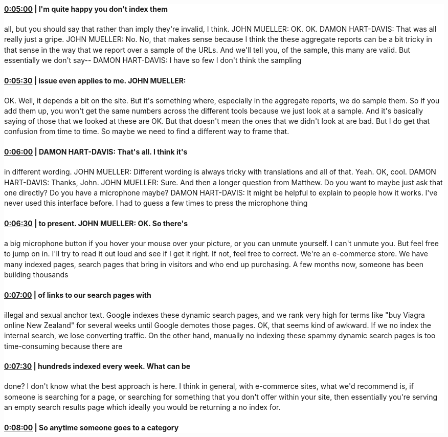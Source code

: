#### [0:05:00](https://www.youtube.com/watch?v=Vej7f43fiyM&t=300) |  I'm quite happy you don't index them

all, but you should say that rather than imply they're invalid, I think. JOHN MUELLER: OK. OK. DAMON HART-DAVIS: That was all really just a gripe. JOHN MUELLER: No. No, that makes sense because I think the these aggregate reports can be a bit tricky in that sense in the way that we report over a sample of the URLs. And we'll tell you, of the sample, this many are valid. But essentially we don't say-- DAMON HART-DAVIS: I have so few I don't think the sampling  

#### [0:05:30](https://www.youtube.com/watch?v=Vej7f43fiyM&t=330) |  issue even applies to me. JOHN MUELLER:

OK. Well, it depends a bit on the site. But it's something where, especially in the aggregate reports, we do sample them. So if you add them up, you won't get the same numbers across the different tools because we just look at a sample. And it's basically saying of those that we looked at these are OK. But that doesn't mean the ones that we didn't look at are bad. But I do get that confusion from time to time. So maybe we need to find a different way to frame that.  

#### [0:06:00](https://www.youtube.com/watch?v=Vej7f43fiyM&t=360) |  DAMON HART-DAVIS: That's all. I think it's

in different wording. JOHN MUELLER: Different wording is always tricky with translations and all of that. Yeah. OK, cool. DAMON HART-DAVIS: Thanks, John. JOHN MUELLER: Sure. And then a longer question from Matthew. Do you want to maybe just ask that one directly? Do you have a microphone maybe? DAMON HART-DAVIS: It might be helpful to explain to people how it works. I've never used this interface before. I had to guess a few times to press the microphone thing  

#### [0:06:30](https://www.youtube.com/watch?v=Vej7f43fiyM&t=390) |  to present. JOHN MUELLER: OK. So there's

a big microphone button if you hover your mouse over your picture, or you can unmute yourself. I can't unmute you. But feel free to jump on in. I'll try to read it out loud and see if I get it right. If not, feel free to correct. We're an e-commerce store. We have many indexed pages, search pages that bring in visitors and who end up purchasing. A few months now, someone has been building thousands  

#### [0:07:00](https://www.youtube.com/watch?v=Vej7f43fiyM&t=420) |  of links to our search pages with

illegal and sexual anchor text. Google indexes these dynamic search pages, and we rank very high for terms like "buy Viagra online New Zealand" for several weeks until Google demotes those pages. OK, that seems kind of awkward. If we no index the internal search, we lose converting traffic. On the other hand, manually no indexing these spammy dynamic search pages is too time-consuming because there are  

#### [0:07:30](https://www.youtube.com/watch?v=Vej7f43fiyM&t=450) |  hundreds indexed every week. What can be

done? I don't know what the best approach is here. I think in general, with e-commerce sites, what we'd recommend is, if someone is searching for a page, or searching for something that you don't offer within your site, then essentially you're serving an empty search results page which ideally you would be returning a no index for.  

#### [0:08:00](https://www.youtube.com/watch?v=Vej7f43fiyM&t=480) |  So anytime someone goes to a category
